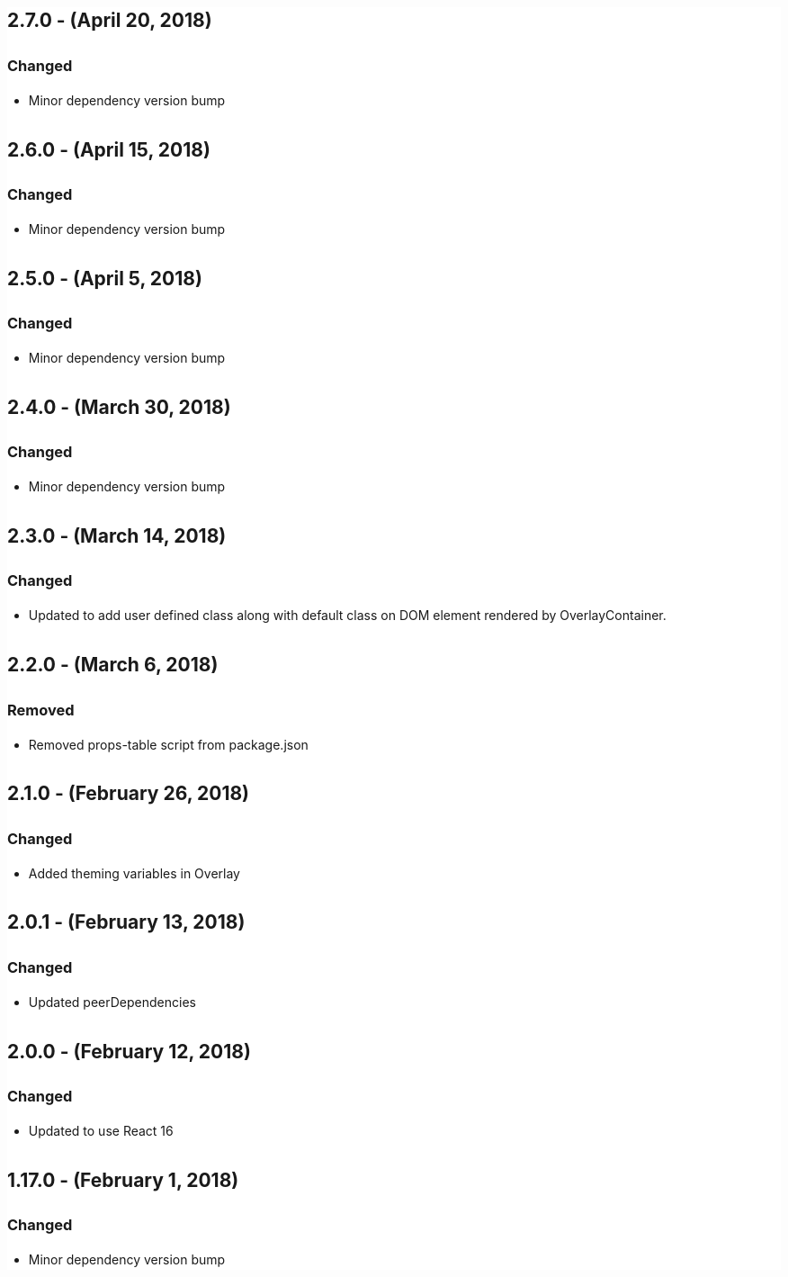 2.7.0 - (April 20, 2018)
------------------
### Changed
* Minor dependency version bump

2.6.0 - (April 15, 2018)
------------------
### Changed
* Minor dependency version bump

2.5.0 - (April 5, 2018)
------------------
### Changed
* Minor dependency version bump

2.4.0 - (March 30, 2018)
------------------
### Changed
* Minor dependency version bump

2.3.0 - (March 14, 2018)
------------------
### Changed
* Updated to add user defined class along with default class on DOM element rendered by OverlayContainer.

2.2.0 - (March 6, 2018)
------------------
### Removed
* Removed props-table script from package.json

2.1.0 - (February 26, 2018)
------------------
### Changed
* Added theming variables in Overlay

2.0.1 - (February 13, 2018)
------------------
### Changed
* Updated peerDependencies

2.0.0 - (February 12, 2018)
------------------
### Changed
* Updated to use React 16

1.17.0 - (February 1, 2018)
------------------
### Changed
* Minor dependency version bump
